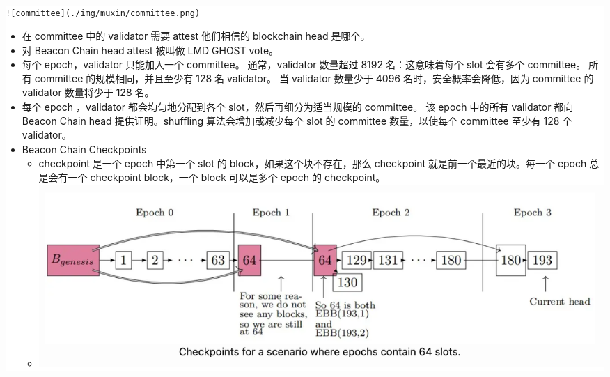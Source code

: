     ![committee](./img/muxin/committee.png)
  - 在 committee 中的 validator 需要 attest 他们相信的 blockchain head 是哪个。
  - 对 Beacon Chain head attest 被叫做 LMD GHOST vote。
  - 每个 epoch，validator 只能加入一个 committee。 通常，validator 数量超过 8192 名：这意味着每个 slot 会有多个 committee。 所有 committee 的规模相同，并且至少有 128 名 validator。 当 validator 数量少于 4096 名时，安全概率会降低，因为 committee 的 validator 数量将少于 128 名。
  - 每个 epoch ，validator 都会均匀地分配到各个 slot，然后再细分为适当规模的 committee。 该 epoch 中的所有 validator 都向 Beacon Chain head 提供证明。shuffling 算法会增加或减少每个 slot 的 committee 数量，以使每个 committee 至少有 128 个 validator。
- Beacon Chain Checkpoints
  - checkpoint 是一个 epoch 中第一个 slot 的 block，如果这个块不存在，那么 checkpoint 就是前一个最近的块。每一个 epoch 总是会有一个 checkpoint block，一个 block 可以是多个 epoch 的 checkpoint。
  - ![checkpoint](./img/muxin/checkpoint.png)
